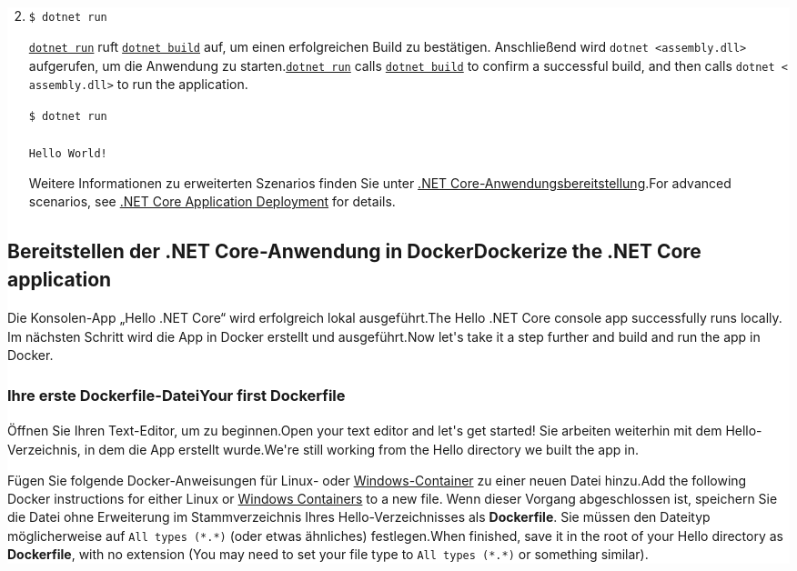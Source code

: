 2. `$ dotnet run`

   <span data-ttu-id="6b1be-170">[`dotnet run`](../tools/dotnet-run.md) ruft [`dotnet build`](../tools/dotnet-build.md) auf, um einen erfolgreichen Build zu bestätigen. Anschließend wird `dotnet <assembly.dll>` aufgerufen, um die Anwendung zu starten.</span><span class="sxs-lookup"><span data-stu-id="6b1be-170">[`dotnet run`](../tools/dotnet-run.md) calls [`dotnet build`](../tools/dotnet-build.md) to confirm a successful build, and then calls `dotnet <assembly.dll>` to run the application.</span></span>

    ```console
    $ dotnet run

    Hello World!
    ```

    <span data-ttu-id="6b1be-171">Weitere Informationen zu erweiterten Szenarios finden Sie unter [.NET Core-Anwendungsbereitstellung](../deploying/index.md).</span><span class="sxs-lookup"><span data-stu-id="6b1be-171">For advanced scenarios,  see [.NET Core Application Deployment](../deploying/index.md) for details.</span></span>

## <a name="dockerize-the-net-core-application"></a><span data-ttu-id="6b1be-172">Bereitstellen der .NET Core-Anwendung in Docker</span><span class="sxs-lookup"><span data-stu-id="6b1be-172">Dockerize the .NET Core application</span></span>

<span data-ttu-id="6b1be-173">Die Konsolen-App „Hello .NET Core“ wird erfolgreich lokal ausgeführt.</span><span class="sxs-lookup"><span data-stu-id="6b1be-173">The Hello .NET Core console app successfully runs locally.</span></span> <span data-ttu-id="6b1be-174">Im nächsten Schritt wird die App in Docker erstellt und ausgeführt.</span><span class="sxs-lookup"><span data-stu-id="6b1be-174">Now let's take it a step further and build and run the app in Docker.</span></span>

### <a name="your-first-dockerfile"></a><span data-ttu-id="6b1be-175">Ihre erste Dockerfile-Datei</span><span class="sxs-lookup"><span data-stu-id="6b1be-175">Your first Dockerfile</span></span>

<span data-ttu-id="6b1be-176">Öffnen Sie Ihren Text-Editor, um zu beginnen.</span><span class="sxs-lookup"><span data-stu-id="6b1be-176">Open your text editor and let's get started!</span></span> <span data-ttu-id="6b1be-177">Sie arbeiten weiterhin mit dem Hello-Verzeichnis, in dem die App erstellt wurde.</span><span class="sxs-lookup"><span data-stu-id="6b1be-177">We're still working from the Hello directory we built the app in.</span></span>

<span data-ttu-id="6b1be-178">Fügen Sie folgende Docker-Anweisungen für Linux- oder [Windows-Container](https://docs.microsoft.com/virtualization/windowscontainers/about/) zu einer neuen Datei hinzu.</span><span class="sxs-lookup"><span data-stu-id="6b1be-178">Add the following Docker instructions for either Linux or [Windows Containers](https://docs.microsoft.com/virtualization/windowscontainers/about/) to a new file.</span></span> <span data-ttu-id="6b1be-179">Wenn dieser Vorgang abgeschlossen ist, speichern Sie die Datei ohne Erweiterung im Stammverzeichnis Ihres Hello-Verzeichnisses als **Dockerfile**. Sie müssen den Dateityp möglicherweise auf `All types (*.*)` (oder etwas ähnliches) festlegen.</span><span class="sxs-lookup"><span data-stu-id="6b1be-179">When finished, save it in the root of your Hello directory as **Dockerfile**, with no extension (You may need to set your file type to `All types (*.*)` or something similar).</span></span>
